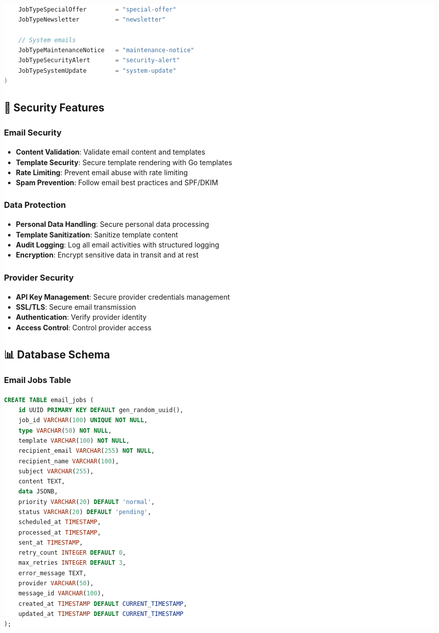 ```go
    JobTypeSpecialOffer        = "special-offer"
    JobTypeNewsletter          = "newsletter"

    // System emails
    JobTypeMaintenanceNotice   = "maintenance-notice"
    JobTypeSecurityAlert       = "security-alert"
    JobTypeSystemUpdate        = "system-update"
)
```

## 🔐 Security Features

### Email Security

- **Content Validation**: Validate email content and templates
- **Template Security**: Secure template rendering with Go templates
- **Rate Limiting**: Prevent email abuse with rate limiting
- **Spam Prevention**: Follow email best practices and SPF/DKIM

### Data Protection

- **Personal Data Handling**: Secure personal data processing
- **Template Sanitization**: Sanitize template content
- **Audit Logging**: Log all email activities with structured logging
- **Encryption**: Encrypt sensitive data in transit and at rest

### Provider Security

- **API Key Management**: Secure provider credentials management
- **SSL/TLS**: Secure email transmission
- **Authentication**: Verify provider identity
- **Access Control**: Control provider access

## 📊 Database Schema

### Email Jobs Table

```sql
CREATE TABLE email_jobs (
    id UUID PRIMARY KEY DEFAULT gen_random_uuid(),
    job_id VARCHAR(100) UNIQUE NOT NULL,
    type VARCHAR(50) NOT NULL,
    template VARCHAR(100) NOT NULL,
    recipient_email VARCHAR(255) NOT NULL,
    recipient_name VARCHAR(100),
    subject VARCHAR(255),
    content TEXT,
    data JSONB,
    priority VARCHAR(20) DEFAULT 'normal',
    status VARCHAR(20) DEFAULT 'pending',
    scheduled_at TIMESTAMP,
    processed_at TIMESTAMP,
    sent_at TIMESTAMP,
    retry_count INTEGER DEFAULT 0,
    max_retries INTEGER DEFAULT 3,
    error_message TEXT,
    provider VARCHAR(50),
    message_id VARCHAR(100),
    created_at TIMESTAMP DEFAULT CURRENT_TIMESTAMP,
    updated_at TIMESTAMP DEFAULT CURRENT_TIMESTAMP
);
```
